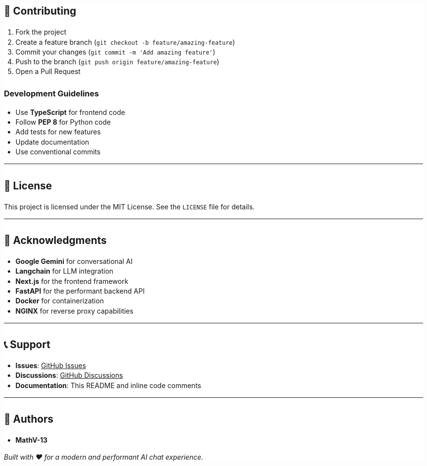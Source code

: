 
## 🤝 Contributing

1. Fork the project
2. Create a feature branch (`git checkout -b feature/amazing-feature`)
3. Commit your changes (`git commit -m 'Add amazing feature'`)
4. Push to the branch (`git push origin feature/amazing-feature`)
5. Open a Pull Request

### Development Guidelines

- Use **TypeScript** for frontend code
- Follow **PEP 8** for Python code
- Add tests for new features
- Update documentation
- Use conventional commits

---

## 📄 License

This project is licensed under the MIT License. See the `LICENSE` file for details.

---

## 🙏 Acknowledgments

- **Google Gemini** for conversational AI
- **Langchain** for LLM integration
- **Next.js** for the frontend framework
- **FastAPI** for the performant backend API
- **Docker** for containerization
- **NGINX** for reverse proxy capabilities

---

## 📞 Support

- **Issues**: [GitHub Issues](https://github.com/Math-Vov13/The-UNIVERSAL-Agent/issues)
- **Discussions**: [GitHub Discussions](https://github.com/Math-Vov13/The-UNIVERSAL-Agent/discussions)
- **Documentation**: This README and inline code comments

---

## 👤 Authors

- **MathV-13**

*Built with ❤️ for a modern and performant AI chat experience.*
